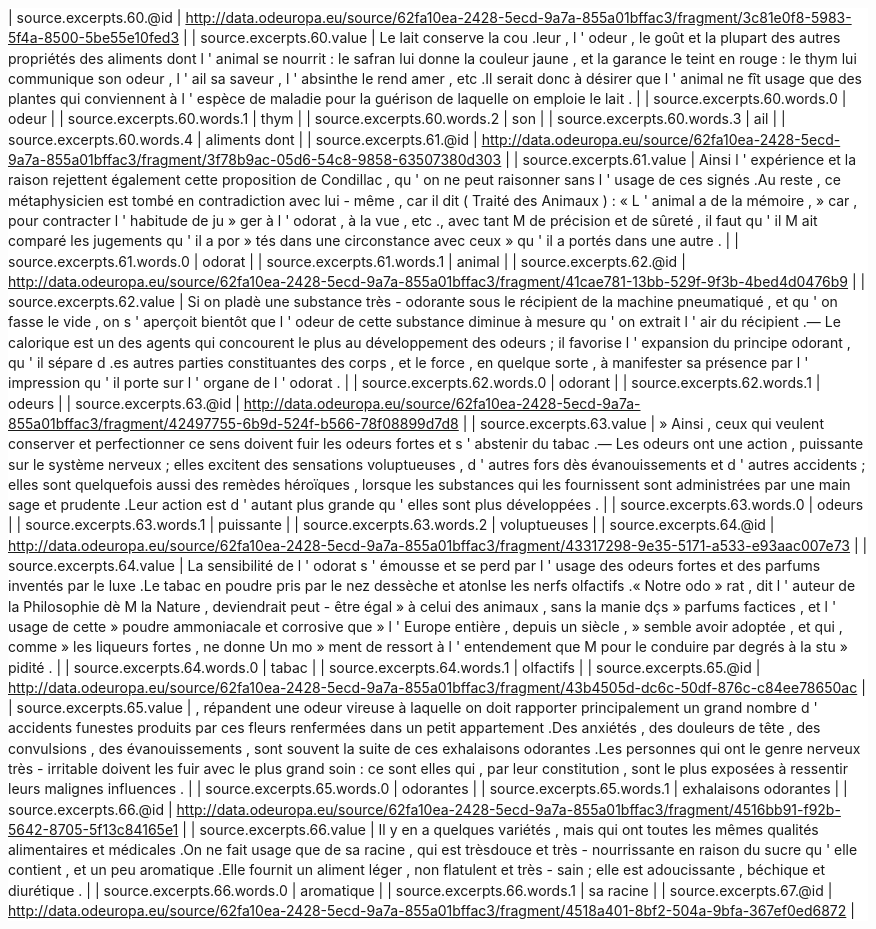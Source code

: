 | source.excerpts.60.@id | http://data.odeuropa.eu/source/62fa10ea-2428-5ecd-9a7a-855a01bffac3/fragment/3c81e0f8-5983-5f4a-8500-5be55e10fed3 |
| source.excerpts.60.value | Le lait conserve la cou .leur , l ' odeur , le goût et la plupart des autres propriétés des aliments dont l ' animal se nourrit : le safran lui donne la couleur jaune , et la garance le teint en rouge : le thym lui communique son odeur , l ' ail sa saveur , l ' absinthe le rend amer , etc .Il serait donc à désirer que l ' animal ne fît usage que des plantes qui conviennent à l ' espèce de maladie pour la guérison de laquelle on emploie le lait . |
| source.excerpts.60.words.0 | odeur |
| source.excerpts.60.words.1 | thym |
| source.excerpts.60.words.2 | son |
| source.excerpts.60.words.3 | ail |
| source.excerpts.60.words.4 | aliments dont |
| source.excerpts.61.@id | http://data.odeuropa.eu/source/62fa10ea-2428-5ecd-9a7a-855a01bffac3/fragment/3f78b9ac-05d6-54c8-9858-63507380d303 |
| source.excerpts.61.value | Ainsi l ' expérience et la raison rejettent également cette proposition de Condillac , qu ' on ne peut raisonner sans l ' usage de ces signés .Au reste , ce métaphysicien est tombé en contradiction avec lui - même , car il dit ( Traité des Animaux ) : « L ' animal a de la mémoire , » car , pour contracter l ' habitude de ju » ger à l ' odorat , à la vue , etc ., avec tant M de précision et de sûreté , il faut qu ' il M ait comparé les jugements qu ' il a por » tés dans une circonstance avec ceux » qu ' il a portés dans une autre . |
| source.excerpts.61.words.0 | odorat |
| source.excerpts.61.words.1 | animal |
| source.excerpts.62.@id | http://data.odeuropa.eu/source/62fa10ea-2428-5ecd-9a7a-855a01bffac3/fragment/41cae781-13bb-529f-9f3b-4bed4d0476b9 |
| source.excerpts.62.value | Si on pladè une substance très - odorante sous le récipient de la machine pneumatiqué , et qu ' on fasse le vide , on s ' aperçoit bientôt que l ' odeur de cette substance diminue à mesure qu ' on extrait l ' air du récipient .— Le calorique est un des agents qui concourent le plus au développement des odeurs ; il favorise l ' expansion du principe odorant , qu ' il sépare d .es autres parties constituantes des corps , et le force , en quelque sorte , à manifester sa présence par l ' impression qu ' il porte sur l ' organe de l ' odorat . |
| source.excerpts.62.words.0 | odorant |
| source.excerpts.62.words.1 | odeurs |
| source.excerpts.63.@id | http://data.odeuropa.eu/source/62fa10ea-2428-5ecd-9a7a-855a01bffac3/fragment/42497755-6b9d-524f-b566-78f08899d7d8 |
| source.excerpts.63.value | » Ainsi , ceux qui veulent conserver et perfectionner ce sens doivent fuir les odeurs fortes et s ' abstenir du tabac .— Les odeurs ont une action , puissante sur le système nerveux ; elles excitent des sensations voluptueuses , d ' autres fors dès évanouissements et d ' autres accidents ; elles sont quelquefois aussi des remèdes héroïques , lorsque les substances qui les fournissent sont administrées par une main sage et prudente .Leur action est d ' autant plus grande qu ' elles sont plus développées . |
| source.excerpts.63.words.0 | odeurs |
| source.excerpts.63.words.1 | puissante |
| source.excerpts.63.words.2 | voluptueuses |
| source.excerpts.64.@id | http://data.odeuropa.eu/source/62fa10ea-2428-5ecd-9a7a-855a01bffac3/fragment/43317298-9e35-5171-a533-e93aac007e73 |
| source.excerpts.64.value | La sensibilité de l ' odorat s ' émousse et se perd par l ' usage des odeurs fortes et des parfums inventés par le luxe .Le tabac en poudre pris par le nez dessèche et atonlse les nerfs olfactifs .« Notre odo » rat , dit l ' auteur de la Philosophie dè M la Nature , deviendrait peut - être égal » à celui des animaux , sans la manie dçs » parfums factices , et l ' usage de cette » poudre ammoniacale et corrosive que » l ' Europe entière , depuis un siècle , » semble avoir adoptée , et qui , comme » les liqueurs fortes , ne donne Un mo » ment de ressort à l ' entendement que M pour le conduire par degrés à la stu » pidité . |
| source.excerpts.64.words.0 | tabac |
| source.excerpts.64.words.1 | olfactifs |
| source.excerpts.65.@id | http://data.odeuropa.eu/source/62fa10ea-2428-5ecd-9a7a-855a01bffac3/fragment/43b4505d-dc6c-50df-876c-c84ee78650ac |
| source.excerpts.65.value | , répandent une odeur vireuse à laquelle on doit rapporter principalement un grand nombre d ' accidents funestes produits par ces fleurs renfermées dans un petit appartement .Des anxiétés , des douleurs de tête , des convulsions , des évanouissements , sont souvent la suite de ces exhalaisons odorantes .Les personnes qui ont le genre nerveux très - irritable doivent les fuir avec le plus grand soin : ce sont elles qui , par leur constitution , sont le plus exposées à ressentir leurs malignes influences . |
| source.excerpts.65.words.0 | odorantes |
| source.excerpts.65.words.1 | exhalaisons odorantes |
| source.excerpts.66.@id | http://data.odeuropa.eu/source/62fa10ea-2428-5ecd-9a7a-855a01bffac3/fragment/4516bb91-f92b-5642-8705-5f13c84165e1 |
| source.excerpts.66.value | Il y en a quelques variétés , mais qui ont toutes les mêmes qualités alimentaires et médicales .On ne fait usage que de sa racine , qui est trèsdouce et très - nourrissante en raison du sucre qu ' elle contient , et un peu aromatique .Elle fournit un aliment léger , non flatulent et très - sain ; elle est adoucissante , béchique et diurétique . |
| source.excerpts.66.words.0 | aromatique |
| source.excerpts.66.words.1 | sa racine |
| source.excerpts.67.@id | http://data.odeuropa.eu/source/62fa10ea-2428-5ecd-9a7a-855a01bffac3/fragment/4518a401-8bf2-504a-9bfa-367ef0ed6872 |